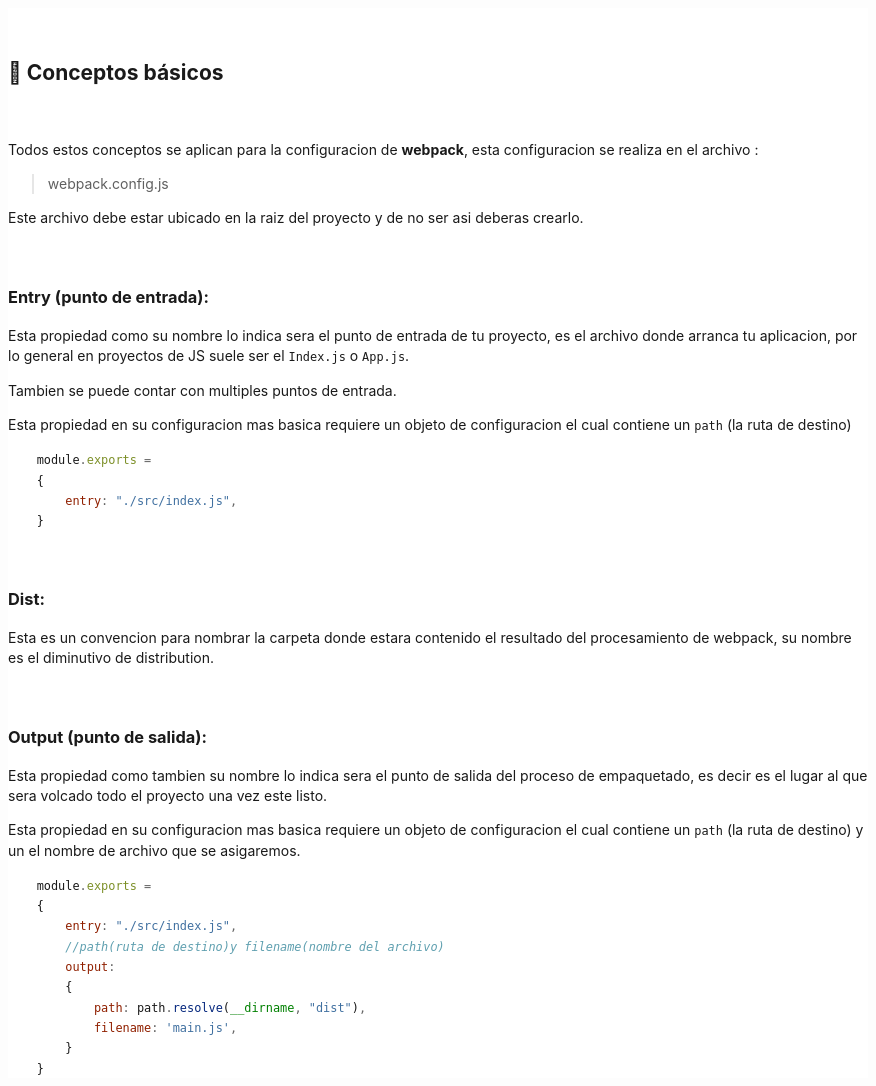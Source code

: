 <br>

## 📖 Conceptos básicos

<br>

Todos estos conceptos se aplican para la configuracion de **webpack**, esta configuracion se realiza en el archivo :

> webpack.config.js

Este archivo debe estar ubicado en la raiz del proyecto y de no ser asi deberas crearlo.

<br>

### Entry (punto de entrada): 

Esta propiedad como su nombre lo indica sera el punto de entrada de tu proyecto, es el archivo donde arranca tu aplicacion, por lo general en proyectos de JS suele ser el  `Index.js` o  `App.js`.

Tambien se puede contar con multiples puntos de entrada.

Esta propiedad en su configuracion mas basica requiere un objeto de configuracion el cual contiene un `path` (la ruta de destino) 

```js
    module.exports = 
    {
        entry: "./src/index.js",
    }
```

<br>

### Dist: 

Esta es un convencion para nombrar la carpeta donde estara contenido el resultado del procesamiento de webpack, su nombre es el diminutivo de distribution.

<br>

### Output (punto de salida): 

Esta propiedad como tambien su nombre lo indica sera el punto de salida del proceso de empaquetado, es decir es el lugar al que sera volcado todo el proyecto una vez este listo.

Esta propiedad en su configuracion mas basica requiere un objeto de configuracion el cual contiene un `path` (la ruta de destino) y un el nombre de archivo que se asigaremos. 

```js
    module.exports = 
    {   
        entry: "./src/index.js",
        //path(ruta de destino)y filename(nombre del archivo) 
        output: 
        {
            path: path.resolve(__dirname, "dist"),
            filename: 'main.js',
        }
    }
```
